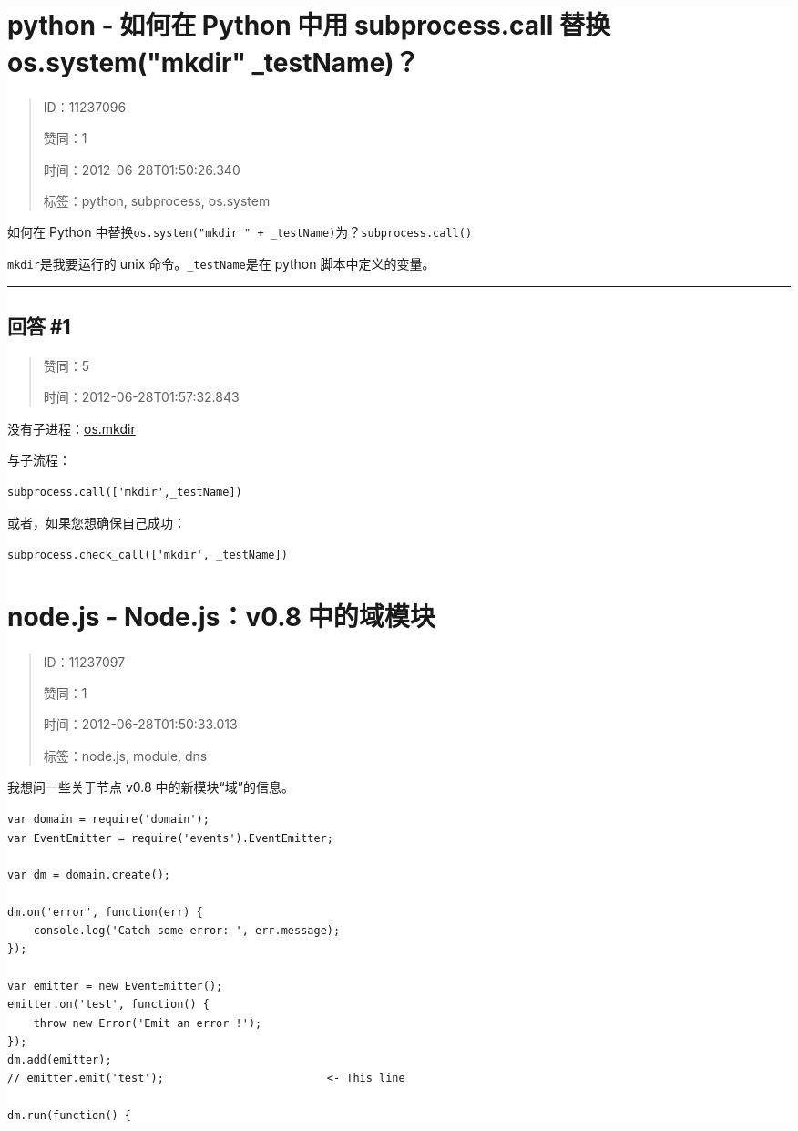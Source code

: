 # python - 如何在 Python 中用 subprocess.call 替换 os.system("mkdir" _testName)？

> ID：11237096
> 
> 赞同：1
> 
> 时间：2012-06-28T01:50:26.340
> 
> 标签：python, subprocess, os.system

如何在 Python 中替换`os.system("mkdir " + _testName)`为？`subprocess.call()`

`mkdir`是我要运行的 unix 命令。`_testName`是在 python 脚本中定义的变量。

* * *

## 回答 #1

> 赞同：5
> 
> 时间：2012-06-28T01:57:32.843

没有子进程：[os.mkdir](http://docs.python.org/library/os.html#os.mkdir)

与子流程：

```
subprocess.call(['mkdir',_testName]) 
```

或者，如果您想确保自己成功：

```
subprocess.check_call(['mkdir', _testName]) 
```

# node.js - Node.js：v0.8 中的域模块

> ID：11237097
> 
> 赞同：1
> 
> 时间：2012-06-28T01:50:33.013
> 
> 标签：node.js, module, dns

我想问一些关于节点 v0.8 中的新模块“域”的信息。

```
var domain = require('domain');
var EventEmitter = require('events').EventEmitter;

var dm = domain.create();

dm.on('error', function(err) {
    console.log('Catch some error: ', err.message);
});

var emitter = new EventEmitter();
emitter.on('test', function() {
    throw new Error('Emit an error !');
});
dm.add(emitter);
// emitter.emit('test');                         <- This line

dm.run(function() {
```